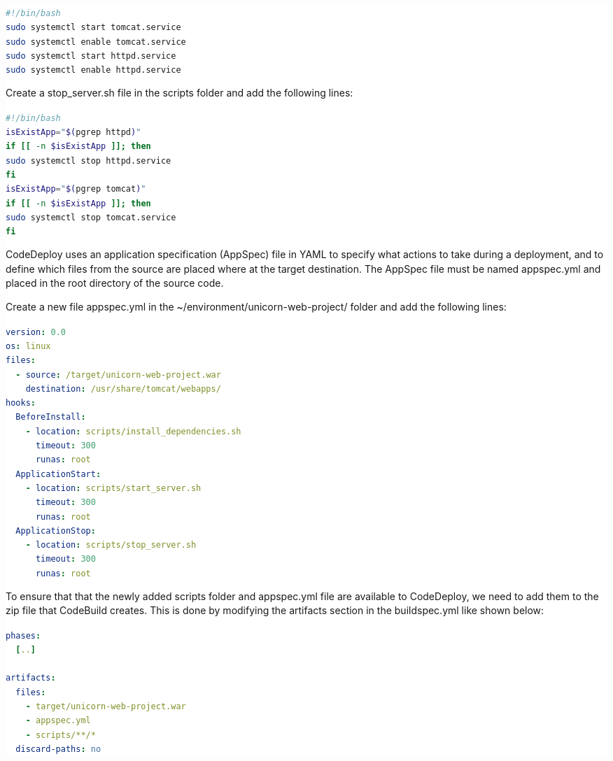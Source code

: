 ```sh
#!/bin/bash
sudo systemctl start tomcat.service
sudo systemctl enable tomcat.service
sudo systemctl start httpd.service
sudo systemctl enable httpd.service
```

Create a stop_server.sh file in the scripts folder and add the following lines:

```sh
#!/bin/bash
isExistApp="$(pgrep httpd)"
if [[ -n $isExistApp ]]; then
sudo systemctl stop httpd.service
fi
isExistApp="$(pgrep tomcat)"
if [[ -n $isExistApp ]]; then
sudo systemctl stop tomcat.service
fi
```
CodeDeploy uses an application specification (AppSpec) file in YAML to specify what actions to take during a deployment, and to define which files from the source are placed where at the target destination. The AppSpec file must be named appspec.yml and placed in the root directory of the source code.

Create a new file appspec.yml in the ~/environment/unicorn-web-project/ folder and add the following lines:

```yaml
version: 0.0
os: linux
files:
  - source: /target/unicorn-web-project.war
    destination: /usr/share/tomcat/webapps/
hooks:
  BeforeInstall:
    - location: scripts/install_dependencies.sh
      timeout: 300
      runas: root
  ApplicationStart:
    - location: scripts/start_server.sh
      timeout: 300
      runas: root
  ApplicationStop:
    - location: scripts/stop_server.sh
      timeout: 300
      runas: root
```

To ensure that that the newly added scripts folder and appspec.yml file are available to CodeDeploy, we need to add them to the zip file that CodeBuild creates. This is done by modifying the artifacts section in the buildspec.yml like shown below:

```yaml
phases:
  [..]
  
artifacts:
  files:
    - target/unicorn-web-project.war
    - appspec.yml
    - scripts/**/*
  discard-paths: no
```
